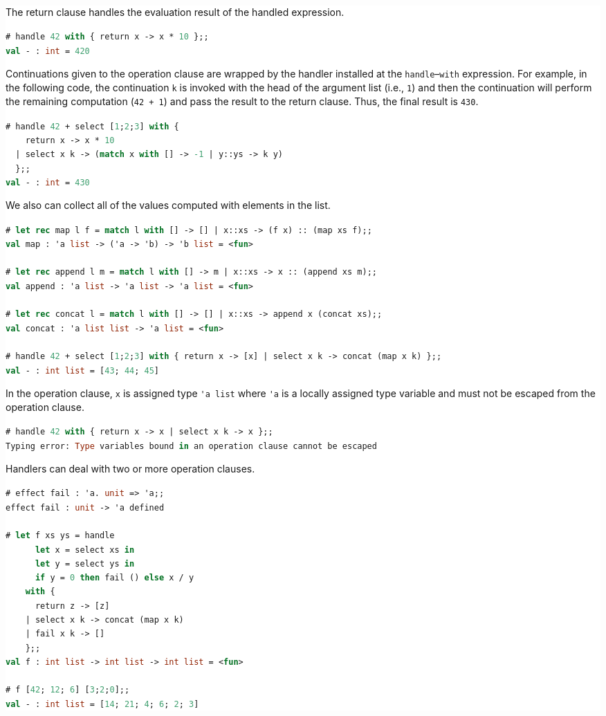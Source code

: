 The return clause handles the evaluation result of the handled expression.

```ocaml
# handle 42 with { return x -> x * 10 };;
val - : int = 420
```

Continuations given to the operation clause are wrapped by the handler installed
at the `handle`&ndash;`with` expression.  For example, in the following code, the
continuation `k` is invoked with the head of the argument list (i.e., `1`) and
then the continuation will perform the remaining computation (`42 + 1`) and pass
the result to the return clause.  Thus, the final result is `430`.

```ocaml
# handle 42 + select [1;2;3] with {
    return x -> x * 10
  | select x k -> (match x with [] -> -1 | y::ys -> k y)
  };;
val - : int = 430
```

We also can collect all of the values computed with elements in the list.

```ocaml
# let rec map l f = match l with [] -> [] | x::xs -> (f x) :: (map xs f);;
val map : 'a list -> ('a -> 'b) -> 'b list = <fun>

# let rec append l m = match l with [] -> m | x::xs -> x :: (append xs m);;
val append : 'a list -> 'a list -> 'a list = <fun>

# let rec concat l = match l with [] -> [] | x::xs -> append x (concat xs);;
val concat : 'a list list -> 'a list = <fun>

# handle 42 + select [1;2;3] with { return x -> [x] | select x k -> concat (map x k) };;
val - : int list = [43; 44; 45]
```

In the operation clause, `x` is assigned type `'a list` where `'a` is a locally
assigned type variable and must not be escaped from the operation clause.

```ocaml
# handle 42 with { return x -> x | select x k -> x };;
Typing error: Type variables bound in an operation clause cannot be escaped
```

Handlers can deal with two or more operation clauses.
```ocaml
# effect fail : 'a. unit => 'a;;
effect fail : unit -> 'a defined

# let f xs ys = handle
      let x = select xs in
      let y = select ys in
      if y = 0 then fail () else x / y
    with {
      return z -> [z]
    | select x k -> concat (map x k)
    | fail x k -> []
    };;
val f : int list -> int list -> int list = <fun>

# f [42; 12; 6] [3;2;0];;
val - : int list = [14; 21; 4; 6; 2; 3]
```
